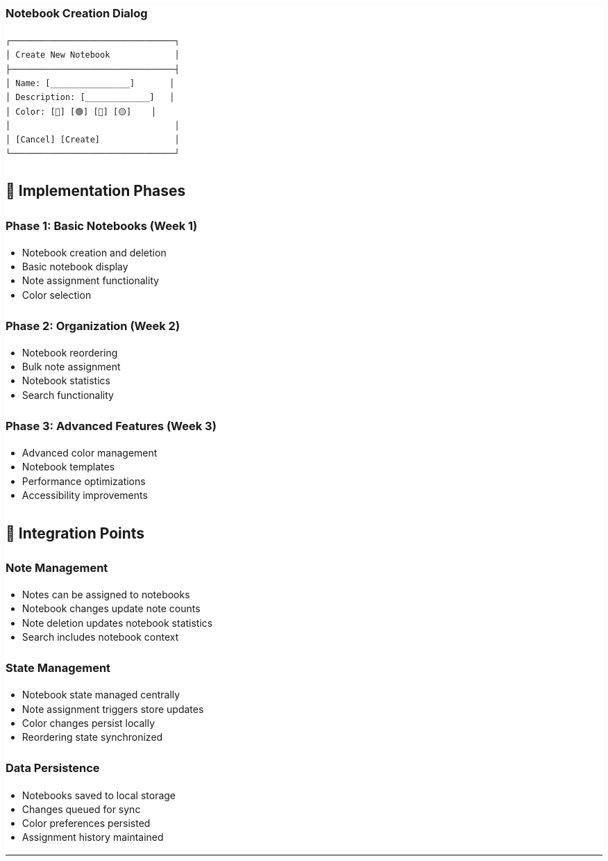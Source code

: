 ### Notebook Creation Dialog
```
┌─────────────────────────────────┐
│ Create New Notebook             │
├─────────────────────────────────┤
│ Name: [________________]       │
│ Description: [_____________]   │
│ Color: [🔴] [🟢] [🔵] [🟡]    │
│                                 │
│ [Cancel] [Create]               │
└─────────────────────────────────┘
```

## 🚀 Implementation Phases

### Phase 1: Basic Notebooks (Week 1)
- Notebook creation and deletion
- Basic notebook display
- Note assignment functionality
- Color selection

### Phase 2: Organization (Week 2)
- Notebook reordering
- Bulk note assignment
- Notebook statistics
- Search functionality

### Phase 3: Advanced Features (Week 3)
- Advanced color management
- Notebook templates
- Performance optimizations
- Accessibility improvements

## 🔄 Integration Points

### Note Management
- Notes can be assigned to notebooks
- Notebook changes update note counts
- Note deletion updates notebook statistics
- Search includes notebook context

### State Management
- Notebook state managed centrally
- Note assignment triggers store updates
- Color changes persist locally
- Reordering state synchronized

### Data Persistence
- Notebooks saved to local storage
- Changes queued for sync
- Color preferences persisted
- Assignment history maintained

---